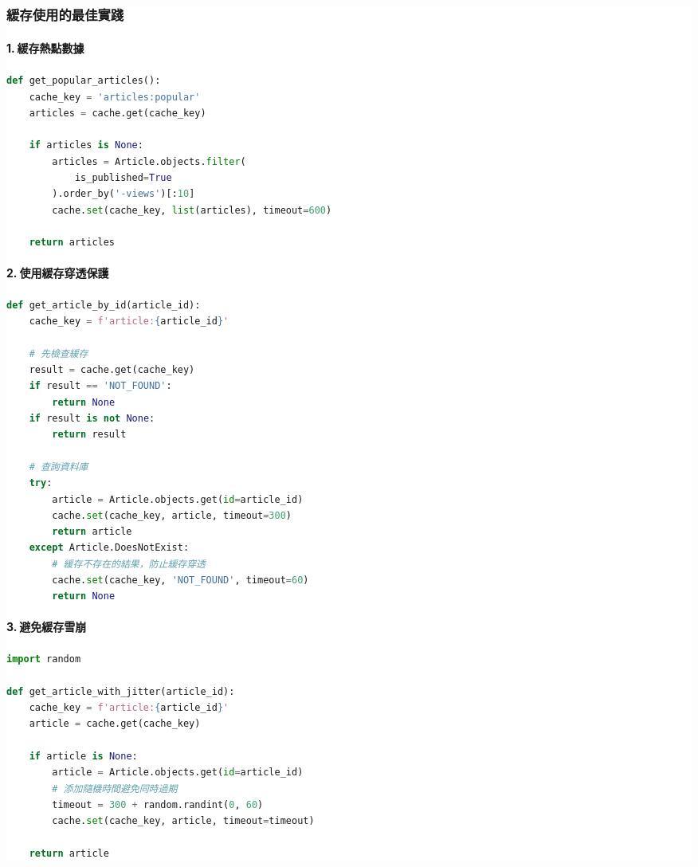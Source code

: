 ### 緩存使用的最佳實踐

#### 1. 緩存熱點數據

```python
def get_popular_articles():
    cache_key = 'articles:popular'
    articles = cache.get(cache_key)
    
    if articles is None:
        articles = Article.objects.filter(
            is_published=True
        ).order_by('-views')[:10]
        cache.set(cache_key, list(articles), timeout=600)
    
    return articles
```

#### 2. 使用緩存穿透保護

```python
def get_article_by_id(article_id):
    cache_key = f'article:{article_id}'
    
    # 先檢查緩存
    result = cache.get(cache_key)
    if result == 'NOT_FOUND':
        return None
    if result is not None:
        return result
    
    # 查詢資料庫
    try:
        article = Article.objects.get(id=article_id)
        cache.set(cache_key, article, timeout=300)
        return article
    except Article.DoesNotExist:
        # 緩存不存在的結果，防止緩存穿透
        cache.set(cache_key, 'NOT_FOUND', timeout=60)
        return None
```

#### 3. 避免緩存雪崩

```python
import random

def get_article_with_jitter(article_id):
    cache_key = f'article:{article_id}'
    article = cache.get(cache_key)
    
    if article is None:
        article = Article.objects.get(id=article_id)
        # 添加隨機時間避免同時過期
        timeout = 300 + random.randint(0, 60)
        cache.set(cache_key, article, timeout=timeout)
    
    return article
```
